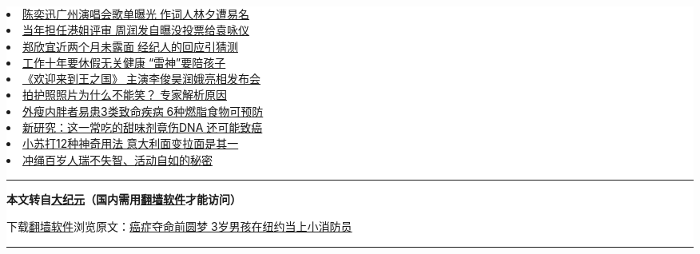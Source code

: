 <li><a href="https://github.com/19920513/djy/blob/master/gb/23/6/16/n14017676.md#1">陈奕迅广州演唱会歌单曝光 作词人林夕遭易名</a></li>
<li><a href="https://github.com/19920513/djy/blob/master/gb/23/6/15/n14016932.md#1">当年担任港姐评审 周润发自曝没投票给袁咏仪</a></li>
<li><a href="https://github.com/19920513/djy/blob/master/gb/23/6/16/n14017564.md#1">郑欣宜近两个月未露面 经纪人的回应引猜测</a></li>
<li><a href="https://github.com/19920513/djy/blob/master/gb/23/6/16/n14017239.md#1">工作十年要休假无关健康 “雷神”要陪孩子</a></li>
<li><a href="https://github.com/19920513/djy/blob/master/gb/23/6/15/n14016720.md#1">《欢迎来到王之国》 主演李俊昊润娥亮相发布会</a></li>
<li><a href="https://github.com/19920513/djy/blob/master/gb/23/6/16/n14017308.md#1">拍护照照片为什么不能笑？ 专家解析原因</a></li>
<li><a href="https://github.com/19920513/djy/blob/master/gb/23/6/13/n14015541.md#1">外瘦内胖者易患3类致命疾病 6种燃脂食物可预防</a></li>
<li><a href="https://github.com/19920513/djy/blob/master/gb/23/6/12/n14014656.md#1">新研究：这一常吃的甜味剂竟伤DNA 还可能致癌</a></li>
<li><a href="https://github.com/19920513/djy/blob/master/gb/23/6/15/n14016770.md#1">小苏打12种神奇用法 意大利面变拉面是其一</a></li>
<li><a href="https://github.com/19920513/djy/blob/master/gb/23/6/16/n14017025.md#1">冲绳百岁人瑞不失智、活动自如的秘密</a></li>
<hr>

<strong>本文转自<a href="https://www.epochtimes.com">大纪元</a>（国内需用<a href="https://github.com/19920513/www/blob/master/README.md#8">翻墙软件</a>才能访问）</strong><p>下载<a href="https://github.com/19920513/www/blob/master/README.md#8">翻墙软件</a>浏览原文：<a href="https://www.epochtimes.com/gb/17/8/14/n9528888.htm">癌症夺命前圆梦 3岁男孩在纽约当上小消防员</a></p><hr>
